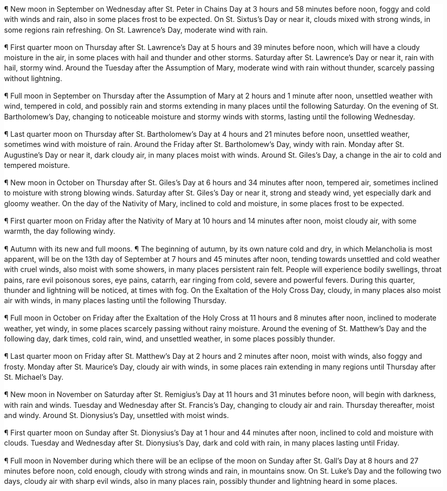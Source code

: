 ¶ New moon in September on Wednesday after St. Peter in Chains Day at 3 hours and 58 minutes before noon, foggy and cold with winds and rain, also in some places frost to be expected. On St. Sixtus’s Day or near it, clouds mixed with strong winds, in some regions rain refreshing. On St. Lawrence’s Day, moderate wind with rain.

¶ First quarter moon on Thursday after St. Lawrence’s Day at 5 hours and 39 minutes before noon, which will have a cloudy moisture in the air, in some places with hail and thunder and other storms. Saturday after St. Lawrence’s Day or near it, rain with hail, stormy wind. Around the Tuesday after the Assumption of Mary, moderate wind with rain without thunder, scarcely passing without lightning.

¶ Full moon in September on Thursday after the Assumption of Mary at 2 hours and 1 minute after noon, unsettled weather with wind, tempered in cold, and possibly rain and storms extending in many places until the following Saturday. On the evening of St. Bartholomew’s Day, changing to noticeable moisture and stormy winds with storms, lasting until the following Wednesday.

¶ Last quarter moon on Thursday after St. Bartholomew’s Day at 4 hours and 21 minutes before noon, unsettled weather, sometimes wind with moisture of rain. Around the Friday after St. Bartholomew’s Day, windy with rain. Monday after St. Augustine’s Day or near it, dark cloudy air, in many places moist with winds. Around St. Giles’s Day, a change in the air to cold and tempered moisture.

¶ New moon in October on Thursday after St. Giles’s Day at 6 hours and 34 minutes after noon, tempered air, sometimes inclined to moisture with strong blowing winds. Saturday after St. Giles’s Day or near it, strong and steady wind, yet especially dark and gloomy weather. On the day of the Nativity of Mary, inclined to cold and moisture, in some places frost to be expected.

¶ First quarter moon on Friday after the Nativity of Mary at 10 hours and 14 minutes after noon, moist cloudy air, with some warmth, the day following windy.

¶ Autumn with its new and full moons.
¶ The beginning of autumn, by its own nature cold and dry, in which Melancholia is most apparent, will be on the 13th day of September at 7 hours and 45 minutes after noon, tending towards unsettled and cold weather with cruel winds, also moist with some showers, in many places persistent rain felt. People will experience bodily swellings, throat pains, rare evil poisonous sores, eye pains, catarrh, ear ringing from cold, severe and powerful fevers. During this quarter, thunder and lightning will be noticed, at times with fog. On the Exaltation of the Holy Cross Day, cloudy, in many places also moist air with winds, in many places lasting until the following Thursday.

¶ Full moon in October on Friday after the Exaltation of the Holy Cross at 11 hours and 8 minutes after noon, inclined to moderate weather, yet windy, in some places scarcely passing without rainy moisture. Around the evening of St. Matthew’s Day and the following day, dark times, cold rain, wind, and unsettled weather, in some places possibly thunder.

¶ Last quarter moon on Friday after St. Matthew’s Day at 2 hours and 2 minutes after noon, moist with winds, also foggy and frosty. Monday after St. Maurice’s Day, cloudy air with winds, in some places rain extending in many regions until Thursday after St. Michael’s Day.

¶ New moon in November on Saturday after St. Remigius’s Day at 11 hours and 31 minutes before noon, will begin with darkness, with rain and winds. Tuesday and Wednesday after St. Francis’s Day, changing to cloudy air and rain. Thursday thereafter, moist and windy. Around St. Dionysius’s Day, unsettled with moist winds.

¶ First quarter moon on Sunday after St. Dionysius’s Day at 1 hour and 44 minutes after noon, inclined to cold and moisture with clouds. Tuesday and Wednesday after St. Dionysius’s Day, dark and cold with rain, in many places lasting until Friday.

¶ Full moon in November during which there will be an eclipse of the moon on Sunday after St. Gall’s Day at 8 hours and 27 minutes before noon, cold enough, cloudy with strong winds and rain, in mountains snow. On St. Luke’s Day and the following two days, cloudy air with sharp evil winds, also in many places rain, possibly thunder and lightning heard in some places.
